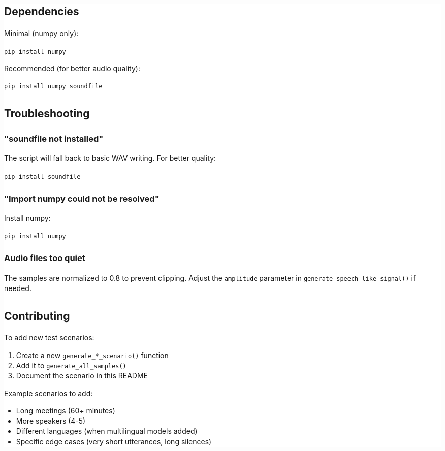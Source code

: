 ## Dependencies

Minimal (numpy only):
```bash
pip install numpy
```

Recommended (for better audio quality):
```bash
pip install numpy soundfile
```

## Troubleshooting

### "soundfile not installed"
The script will fall back to basic WAV writing. For better quality:
```bash
pip install soundfile
```

### "Import numpy could not be resolved"
Install numpy:
```bash
pip install numpy
```

### Audio files too quiet
The samples are normalized to 0.8 to prevent clipping. Adjust the `amplitude` parameter in `generate_speech_like_signal()` if needed.

## Contributing

To add new test scenarios:

1. Create a new `generate_*_scenario()` function
2. Add it to `generate_all_samples()`
3. Document the scenario in this README

Example scenarios to add:
- Long meetings (60+ minutes)
- More speakers (4-5)
- Different languages (when multilingual models added)
- Specific edge cases (very short utterances, long silences)
